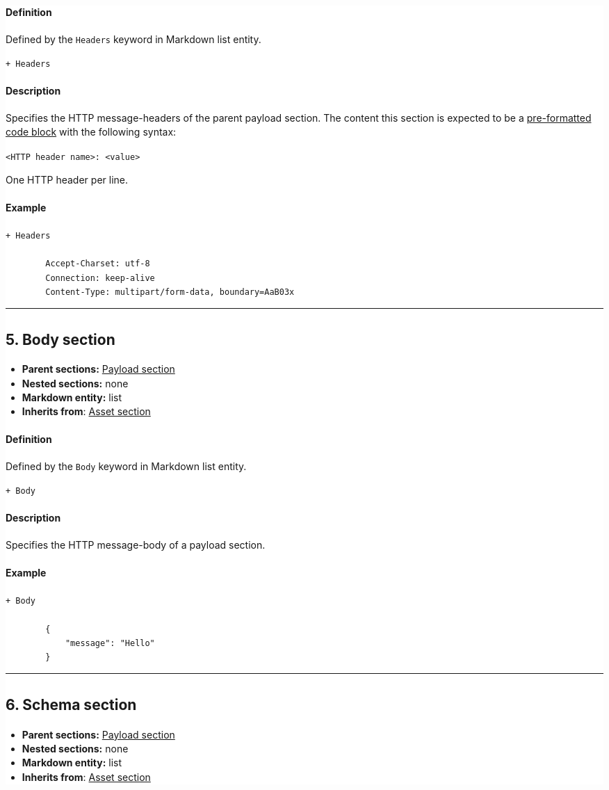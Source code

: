 #### Definition
Defined by the `Headers` keyword in Markdown list entity.

    + Headers

#### Description
Specifies the HTTP message-headers of the parent payload section. The content this section is expected to be a [pre-formatted code block](http://daringfireball.net/projects/markdown/syntax#precode) with the following syntax:

    <HTTP header name>: <value>

One HTTP header per line.

#### Example

    + Headers

            Accept-Charset: utf-8
            Connection: keep-alive
            Content-Type: multipart/form-data, boundary=AaB03x

---

<a name="def-body-section"></a>
## 5. Body section
- **Parent sections:** [Payload section](#def-payload-section)
- **Nested sections:** none
- **Markdown entity:** list
- **Inherits from**: [Asset section](#def-asset-section)

#### Definition
Defined by the `Body` keyword in Markdown list entity.

    + Body

#### Description
Specifies the HTTP message-body of a payload section.

#### Example

    + Body

            {
                "message": "Hello"
            }

---

<a name="def-schema-section"></a>
## 6. Schema section
- **Parent sections:** [Payload section](#def-payload-section)
- **Nested sections:** none
- **Markdown entity:** list
- **Inherits from**: [Asset section](#def-asset-section)
